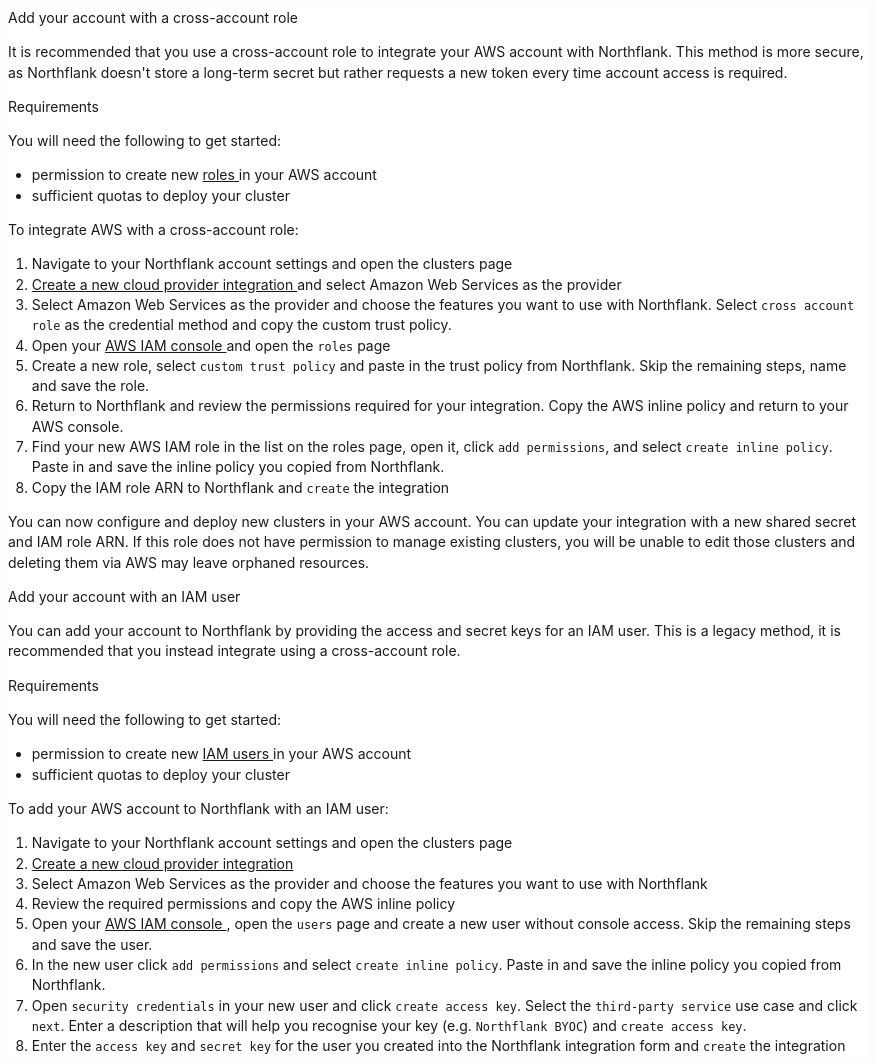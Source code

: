 
Add your account with a cross-account role

It is recommended that you use a cross-account role to integrate your AWS account with Northflank. This method is more secure, as Northflank doesn't store a long-term secret but rather requests a new token every time account access is required.

Requirements

You will need the following to get started:

  * permission to create new [roles ](https://docs.aws.amazon.com/IAM/latest/UserGuide/access_policies-cross-account-resource-access.html) in your AWS account
  * sufficient quotas to deploy your cluster



To integrate AWS with a cross-account role:

  1. Navigate to your Northflank account settings and open the clusters page
  2. [Create a new cloud provider integration ](https://app.northflank.com/s/account/cloud/clusters/integrations/new/aws) and select Amazon Web Services as the provider
  3. Select Amazon Web Services as the provider and choose the features you want to use with Northflank. Select `cross account role` as the credential method and copy the custom trust policy.
  4. Open your [AWS IAM console ](https://console.aws.amazon.com/iam/home) and open the `roles` page
  5. Create a new role, select `custom trust policy` and paste in the trust policy from Northflank. Skip the remaining steps, name and save the role.
  6. Return to Northflank and review the permissions required for your integration. Copy the AWS inline policy and return to your AWS console.
  7. Find your new AWS IAM role in the list on the roles page, open it, click `add permissions`, and select `create inline policy`. Paste in and save the inline policy you copied from Northflank.
  8. Copy the IAM role ARN to Northflank and `create` the integration



You can now configure and deploy new clusters in your AWS account. You can update your integration with a new shared secret and IAM role ARN. If this role does not have permission to manage existing clusters, you will be unable to edit those clusters and deleting them via AWS may leave orphaned resources.

Add your account with an IAM user

You can add your account to Northflank by providing the access and secret keys for an IAM user. This is a legacy method, it is recommended that you instead integrate using a cross-account role.

Requirements

You will need the following to get started:

  * permission to create new [IAM users ](https://docs.aws.amazon.com/IAM/latest/UserGuide/id_users_create.html) in your AWS account
  * sufficient quotas to deploy your cluster



To add your AWS account to Northflank with an IAM user:

  1. Navigate to your Northflank account settings and open the clusters page
  2. [Create a new cloud provider integration ](https://app.northflank.com/s/account/cloud/clusters/integrations/new/aws)
  3. Select Amazon Web Services as the provider and choose the features you want to use with Northflank
  4. Review the required permissions and copy the AWS inline policy
  5. Open your [AWS IAM console ](https://console.aws.amazon.com/iam/home), open the `users` page and create a new user without console access. Skip the remaining steps and save the user.
  6. In the new user click `add permissions` and select `create inline policy`. Paste in and save the inline policy you copied from Northflank.
  7. Open `security credentials` in your new user and click `create access key`. Select the `third-party service` use case and click `next`. Enter a description that will help you recognise your key (e.g. `Northflank BYOC`) and `create access key`.
  8. Enter the `access key` and `secret key` for the user you created into the Northflank integration form and `create` the integration
